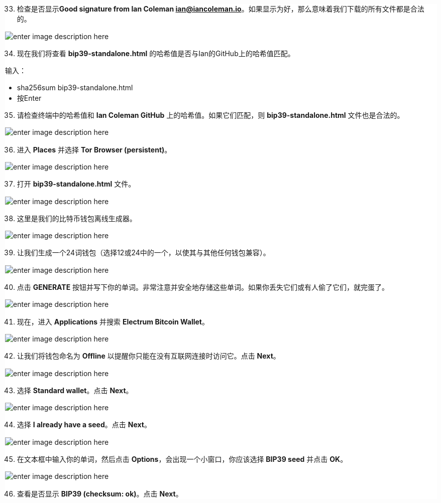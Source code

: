 33. 检查是否显示**Good signature from Ian Coleman <ian@iancoleman.io>**。如果显示为好，那么意味着我们下载的所有文件都是合法的。

![enter image description here](https://github.com/ils94/TailsOSBitcoinWallet/blob/main/Images/31.png?raw=true)

34. 现在我们将查看 **bip39-standalone.html** 的哈希值是否与Ian的GitHub上的哈希值匹配。

输入：

- sha256sum bip39-standalone.html
- 按Enter

35. 请检查终端中的哈希值和 **Ian Coleman GitHub** 上的哈希值。如果它们匹配，则 **bip39-standalone.html** 文件也是合法的。

![enter image description here](https://github.com/ils94/TailsOSBitcoinWallet/blob/main/Images/32.png?raw=true)

36. 进入 **Places** 并选择 **Tor Browser (persistent)**。

![enter image description here](https://github.com/ils94/TailsOSBitcoinWallet/blob/main/Images/33.png?raw=true)

37. 打开 **bip39-standalone.html** 文件。

![enter image description here](https://github.com/ils94/TailsOSBitcoinWallet/blob/main/Images/34.png?raw=true)

38. 这里是我们的比特币钱包离线生成器。

![enter image description here](https://github.com/ils94/TailsOSBitcoinWallet/blob/main/Images/35.png?raw=true)

39. 让我们生成一个24词钱包（选择12或24中的一个，以使其与其他任何钱包兼容）。

![enter image description here](https://github.com/ils94/TailsOSBitcoinWallet/blob/main/Images/36.png?raw=true)

40. 点击 **GENERATE** 按钮并写下你的单词。非常注意并安全地存储这些单词。如果你丢失它们或有人偷了它们，就完蛋了。

![enter image description here](https://github.com/ils94/TailsOSBitcoinWallet/blob/main/Images/37.png?raw=true)

41. 现在，进入 **Applications** 并搜索 **Electrum Bitcoin Wallet**。

![enter image description here](https://github.com/ils94/TailsOSBitcoinWallet/blob/main/Images/38.png?raw=true)

42. 让我们将钱包命名为 **Offline** 以提醒你只能在没有互联网连接时访问它。点击 **Next**。

![enter image description here](https://github.com/ils94/TailsOSBitcoinWallet/blob/main/Images/39.png?raw=true)

43. 选择 **Standard wallet**。点击 **Next**。

![enter image description here](https://github.com/ils94/TailsOSBitcoinWallet/blob/main/Images/40.png?raw=true)

44. 选择 **I already have a seed**。点击 **Next**。

![enter image description here](https://github.com/ils94/TailsOSBitcoinWallet/blob/main/Images/41.png?raw=true)

45. 在文本框中输入你的单词，然后点击 **Options**，会出现一个小窗口，你应该选择 **BIP39 seed** 并点击 **OK**。

![enter image description here](https://github.com/ils94/TailsOSBitcoinWallet/blob/main/Images/42.png?raw=true)

46. 查看是否显示 **BIP39 (checksum: ok)**。点击 **Next**。
